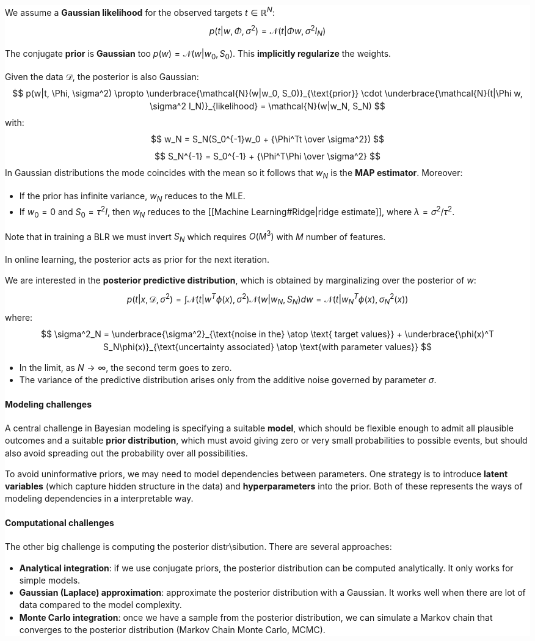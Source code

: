 We assume a **Gaussian likelihood** for the observed targets $t \in \mathbb{R}^N$: 
$$
p(t | w, \Phi, \sigma^2) = \mathcal{N}(t|\Phi w , \sigma^2 I_N)
$$

The conjugate **prior** is **Gaussian** too $p(w) = \mathcal{N}(w|w_0, S_0)$. This **implicitly regularize** the weights.

Given the data $\mathcal{D}$, the posterior is also Gaussian:
$$
p(w|t, \Phi, \sigma^2) \propto \underbrace{\mathcal{N}(w|w_0, S_0)}_{\text{prior}} \cdot \underbrace{\mathcal{N}(t|\Phi w, \sigma^2 I_N)}_{likelihood} = \mathcal{N}(w|w_N, S_N)
$$
with:
$$
w_N = S_N(S_0^{-1}w_0 + {\Phi^Tt \over \sigma^2})
$$
$$
S_N^{-1} = S_0^{-1} + {\Phi^T\Phi \over \sigma^2}
$$
In Gaussian distributions the mode coincides with the mean so it follows that $w_N$ is the **MAP estimator**. Moreover:
- If the prior has infinite variance, $w_N$ reduces to the MLE. 
- If $w_0 = 0$ and $S_0 = \tau^2I$, then $w_N$ reduces to the [[Machine Learning#Ridge|ridge estimate]], where $\lambda = \sigma^2 / \tau^2$.

Note that in training a BLR we must invert $S_N$ which requires $O(M^3)$ with $M$ number of features. 

In online learning, the posterior acts as prior for the next iteration. 

We are interested in the **posterior predictive distribution**, which is obtained by marginalizing over the posterior of $w$:
$$
	p(t|x, \mathcal{D}, \sigma^2) = \int \mathcal{N}(t|w^T \phi(x), \sigma^2)\mathcal{N}(w | w_N, S_N) dw = \mathcal{N}(t|w_N^T\phi(x), \sigma^2_N(x))
$$
where:
$$
\sigma^2_N = \underbrace{\sigma^2}_{\text{noise in the} \atop \text{ target values}} + \underbrace{\phi(x)^T S_N\phi(x)}_{\text{uncertainty associated} \atop \text{with parameter values}}
$$
- In the limit, as $N \rightarrow \infty$, the second term goes to zero.
- The variance of the predictive distribution arises only from the additive noise governed by parameter $\sigma$.
#### Modeling challenges
A central challenge in Bayesian modeling is specifying a suitable **model**, which should be flexible enough to admit all plausible outcomes and a suitable **prior distribution**, which must avoid giving zero or very small probabilities to possible events, but should also avoid spreading out the probability over all possibilities.

To avoid uninformative priors, we may need to model dependencies between parameters. One strategy is to introduce **latent variables** (which capture hidden structure in the data) and **hyperparameters** into the prior. 
Both of these represents the ways of modeling dependencies in a interpretable way. 
#### Computational challenges
The other big challenge is computing the posterior distr\sibution. 
There are several approaches:
- **Analytical integration**: if we use conjugate priors, the posterior distribution can be computed analytically. It only works for simple models. 
- **Gaussian (Laplace) approximation**: approximate the posterior distribution with a Gaussian. It works well when there are lot of data compared to the model complexity.
- **Monte Carlo integration**: once we have a sample from the posterior distribution, we can simulate a Markov chain that converges to the posterior distribution (Markov Chain Monte Carlo, MCMC).
